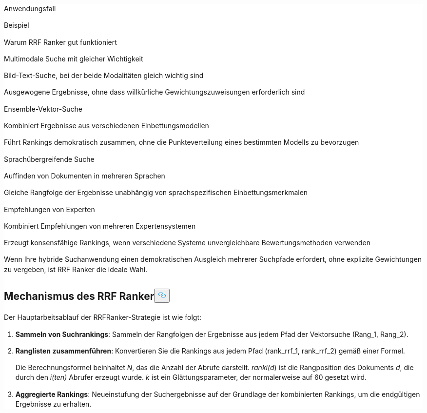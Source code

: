    <tr>
     <th><p>Anwendungsfall</p></th>
     <th><p>Beispiel</p></th>
     <th><p>Warum RRF Ranker gut funktioniert</p></th>
   </tr>
   <tr>
     <td><p>Multimodale Suche mit gleicher Wichtigkeit</p></td>
     <td><p>Bild-Text-Suche, bei der beide Modalitäten gleich wichtig sind</p></td>
     <td><p>Ausgewogene Ergebnisse, ohne dass willkürliche Gewichtungszuweisungen erforderlich sind</p></td>
   </tr>
   <tr>
     <td><p>Ensemble-Vektor-Suche</p></td>
     <td><p>Kombiniert Ergebnisse aus verschiedenen Einbettungsmodellen</p></td>
     <td><p>Führt Rankings demokratisch zusammen, ohne die Punkteverteilung eines bestimmten Modells zu bevorzugen</p></td>
   </tr>
   <tr>
     <td><p>Sprachübergreifende Suche</p></td>
     <td><p>Auffinden von Dokumenten in mehreren Sprachen</p></td>
     <td><p>Gleiche Rangfolge der Ergebnisse unabhängig von sprachspezifischen Einbettungsmerkmalen</p></td>
   </tr>
   <tr>
     <td><p>Empfehlungen von Experten</p></td>
     <td><p>Kombiniert Empfehlungen von mehreren Expertensystemen</p></td>
     <td><p>Erzeugt konsensfähige Rankings, wenn verschiedene Systeme unvergleichbare Bewertungsmethoden verwenden</p></td>
   </tr>
</table>
<p>Wenn Ihre hybride Suchanwendung einen demokratischen Ausgleich mehrerer Suchpfade erfordert, ohne explizite Gewichtungen zu vergeben, ist RRF Ranker die ideale Wahl.</p>
<h2 id="Mechanism-of-RRF-Ranker" class="common-anchor-header">Mechanismus des RRF Ranker<button data-href="#Mechanism-of-RRF-Ranker" class="anchor-icon" translate="no">
      <svg translate="no"
        aria-hidden="true"
        focusable="false"
        height="20"
        version="1.1"
        viewBox="0 0 16 16"
        width="16"
      >
        <path
          fill="#0092E4"
          fill-rule="evenodd"
          d="M4 9h1v1H4c-1.5 0-3-1.69-3-3.5S2.55 3 4 3h4c1.45 0 3 1.69 3 3.5 0 1.41-.91 2.72-2 3.25V8.59c.58-.45 1-1.27 1-2.09C10 5.22 8.98 4 8 4H4c-.98 0-2 1.22-2 2.5S3 9 4 9zm9-3h-1v1h1c1 0 2 1.22 2 2.5S13.98 12 13 12H9c-.98 0-2-1.22-2-2.5 0-.83.42-1.64 1-2.09V6.25c-1.09.53-2 1.84-2 3.25C6 11.31 7.55 13 9 13h4c1.45 0 3-1.69 3-3.5S14.5 6 13 6z"
        ></path>
      </svg>
    </button></h2><p>Der Hauptarbeitsablauf der RRFRanker-Strategie ist wie folgt:</p>
<ol>
<li><p><strong>Sammeln von Suchrankings</strong>: Sammeln der Rangfolgen der Ergebnisse aus jedem Pfad der Vektorsuche (Rang_1, Rang_2).</p></li>
<li><p><strong>Ranglisten zusammenführen</strong>: Konvertieren Sie die Rankings aus jedem Pfad (rank_rrf_1, rank_rrf_2) gemäß einer Formel.</p>
<p>Die Berechnungsformel beinhaltet <em>N</em>, das die Anzahl der Abrufe darstellt. <em>ranki</em><em>(d</em>) ist die Rangposition des Dokuments <em>d</em>, die durch den <em>i(ten)</em> Abrufer erzeugt wurde. <em>k</em> ist ein Glättungsparameter, der normalerweise auf 60 gesetzt wird.</p></li>
<li><p><strong>Aggregierte Rankings</strong>: Neueinstufung der Suchergebnisse auf der Grundlage der kombinierten Rankings, um die endgültigen Ergebnisse zu erhalten.</p></li>
</ol>
<p>
